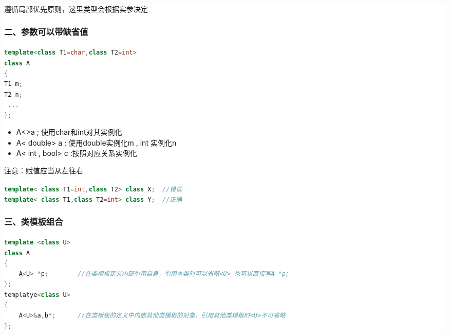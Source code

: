 遵循局部优先原则，这里类型会根据实参决定

### 二、参数可以带缺省值

```c++
template<class T1=char,class T2=int>
class A
{
T1 m;
T2 n;
 ...
};
```

- A<>a ; 使用char和int对其实例化
- A< double> a ; 使用double实例化m , int 实例化n
- A< int , bool> c :按照对应关系实例化

注意：赋值应当从左往右

```c++
template< class T1=int,class T2> class X;  //错误
template< class T1,class T2=int> class Y;  //正确
```

### 三、类模板组合

```c++
template <class U>
class A
{
	A<U> *p;		//在类模板定义内部引用自身，引用本类时可以省略<U> 也可以直接写A *p;
};
templatye<class U>
{
    A<U>&a,b*;		//在类模板的定义中内嵌其他类模板的对象，引用其他类模板时<U>不可省略
};
```

